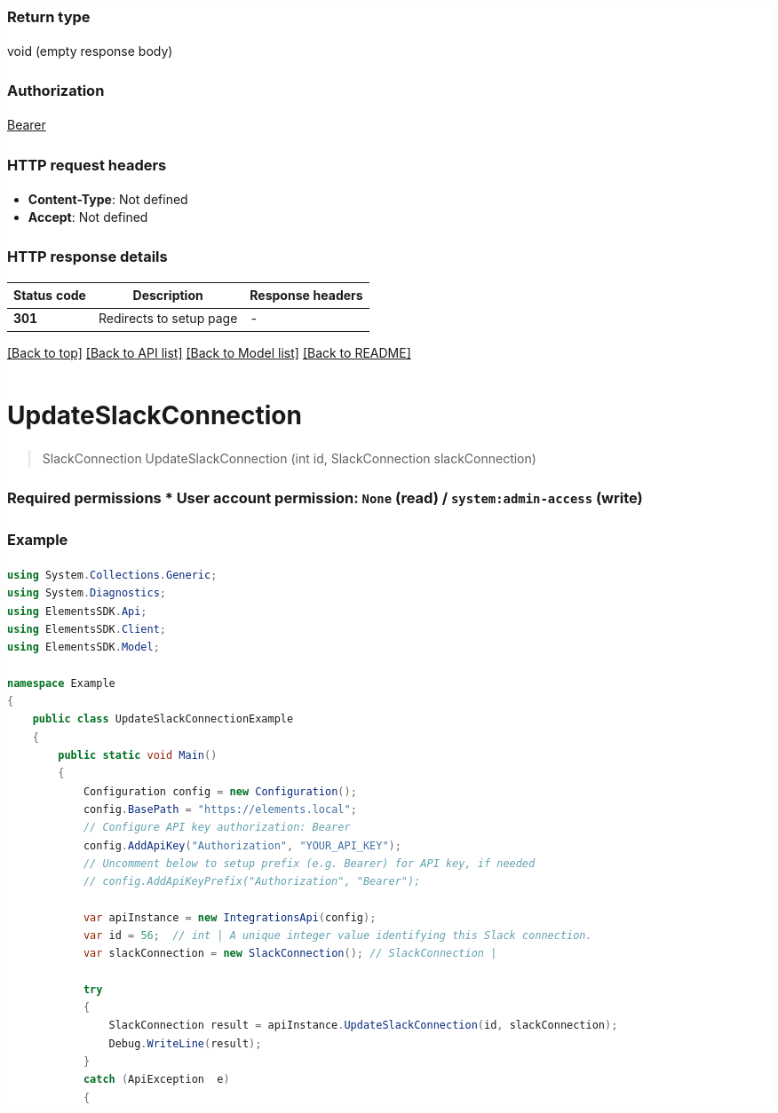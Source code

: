 ### Return type

void (empty response body)

### Authorization

[Bearer](../README.md#Bearer)

### HTTP request headers

 - **Content-Type**: Not defined
 - **Accept**: Not defined


### HTTP response details
| Status code | Description | Response headers |
|-------------|-------------|------------------|
| **301** | Redirects to setup page |  -  |

[[Back to top]](#) [[Back to API list]](../README.md#documentation-for-api-endpoints) [[Back to Model list]](../README.md#documentation-for-models) [[Back to README]](../README.md)

<a name="updateslackconnection"></a>
# **UpdateSlackConnection**
> SlackConnection UpdateSlackConnection (int id, SlackConnection slackConnection)



### Required permissions    * User account permission: `None` (read) / `system:admin-access` (write) 

### Example
```csharp
using System.Collections.Generic;
using System.Diagnostics;
using ElementsSDK.Api;
using ElementsSDK.Client;
using ElementsSDK.Model;

namespace Example
{
    public class UpdateSlackConnectionExample
    {
        public static void Main()
        {
            Configuration config = new Configuration();
            config.BasePath = "https://elements.local";
            // Configure API key authorization: Bearer
            config.AddApiKey("Authorization", "YOUR_API_KEY");
            // Uncomment below to setup prefix (e.g. Bearer) for API key, if needed
            // config.AddApiKeyPrefix("Authorization", "Bearer");

            var apiInstance = new IntegrationsApi(config);
            var id = 56;  // int | A unique integer value identifying this Slack connection.
            var slackConnection = new SlackConnection(); // SlackConnection | 

            try
            {
                SlackConnection result = apiInstance.UpdateSlackConnection(id, slackConnection);
                Debug.WriteLine(result);
            }
            catch (ApiException  e)
            {
```